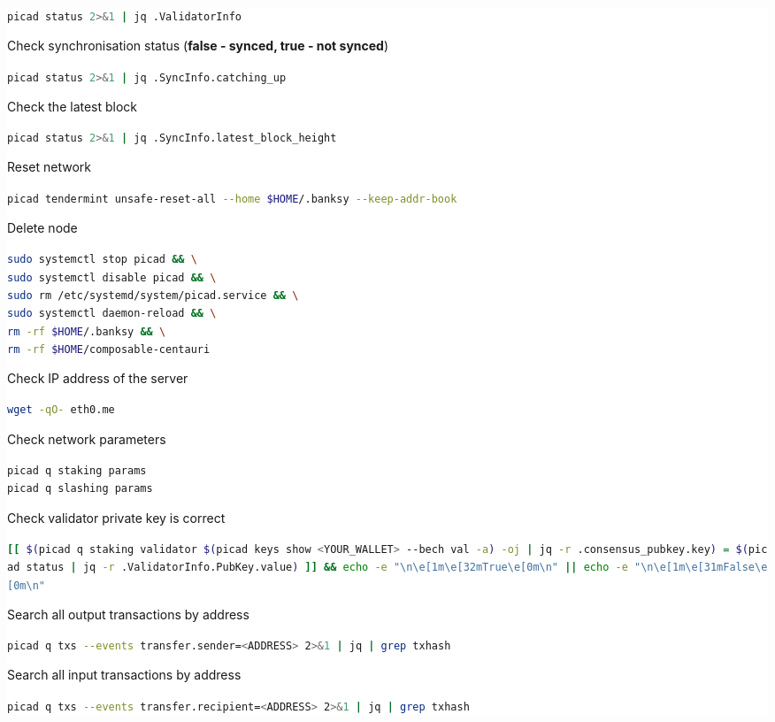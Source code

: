 ```bash
picad status 2>&1 | jq .ValidatorInfo
```

Check synchronisation status (**false - synced, true - not synced**)

```bash
picad status 2>&1 | jq .SyncInfo.catching_up
```

Check the latest block

```bash
picad status 2>&1 | jq .SyncInfo.latest_block_height
```

Reset network

```bash
picad tendermint unsafe-reset-all --home $HOME/.banksy --keep-addr-book
```

Delete node

```bash
sudo systemctl stop picad && \
sudo systemctl disable picad && \
sudo rm /etc/systemd/system/picad.service && \
sudo systemctl daemon-reload && \
rm -rf $HOME/.banksy && \
rm -rf $HOME/composable-centauri
```

Check IP address of the server

```bash
wget -qO- eth0.me
```

Check network parameters

```bash
picad q staking params
picad q slashing params
```

Check validator private key is correct

```bash
[[ $(picad q staking validator $(picad keys show <YOUR_WALLET> --bech val -a) -oj | jq -r .consensus_pubkey.key) = $(picad status | jq -r .ValidatorInfo.PubKey.value) ]] && echo -e "\n\e[1m\e[32mTrue\e[0m\n" || echo -e "\n\e[1m\e[31mFalse\e[0m\n"
```

Search all output transactions by address

```bash
picad q txs --events transfer.sender=<ADDRESS> 2>&1 | jq | grep txhash
```

Search all input transactions by address

```bash
picad q txs --events transfer.recipient=<ADDRESS> 2>&1 | jq | grep txhash
```
